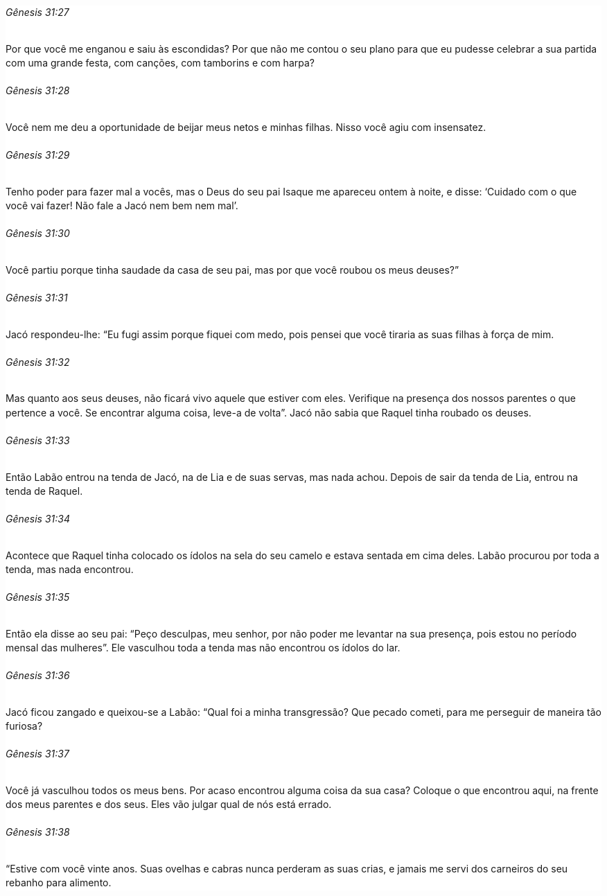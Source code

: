 ###### Gênesis 31:27

Por que você me enganou e saiu às escondidas? Por que não me contou o seu plano para que eu pudesse celebrar a sua partida com uma grande festa, com canções, com tamborins e com harpa?

###### Gênesis 31:28

Você nem me deu a oportunidade de beijar meus netos e minhas filhas. Nisso você agiu com insensatez.

###### Gênesis 31:29

Tenho poder para fazer mal a vocês, mas o Deus do seu pai Isaque me apareceu ontem à noite, e disse: ‘Cuidado com o que você vai fazer! Não fale a Jacó nem bem nem mal’.

###### Gênesis 31:30

Você partiu porque tinha saudade da casa de seu pai, mas por que você roubou os meus deuses?”

###### Gênesis 31:31

Jacó respondeu-lhe: “Eu fugi assim porque fiquei com medo, pois pensei que você tiraria as suas filhas à força de mim.

###### Gênesis 31:32

Mas quanto aos seus deuses, não ficará vivo aquele que estiver com eles. Verifique na presença dos nossos parentes o que pertence a você. Se encontrar alguma coisa, leve-a de volta”. Jacó não sabia que Raquel tinha roubado os deuses.

###### Gênesis 31:33

Então Labão entrou na tenda de Jacó, na de Lia e de suas servas, mas nada achou. Depois de sair da tenda de Lia, entrou na tenda de Raquel.

###### Gênesis 31:34

Acontece que Raquel tinha colocado os ídolos na sela do seu camelo e estava sentada em cima deles. Labão procurou por toda a tenda, mas nada encontrou.

###### Gênesis 31:35

Então ela disse ao seu pai: “Peço desculpas, meu senhor, por não poder me levantar na sua presença, pois estou no período mensal das mulheres”. Ele vasculhou toda a tenda mas não encontrou os ídolos do lar.

###### Gênesis 31:36

Jacó ficou zangado e queixou-se a Labão: “Qual foi a minha transgressão? Que pecado cometi, para me perseguir de maneira tão furiosa?

###### Gênesis 31:37

Você já vasculhou todos os meus bens. Por acaso encontrou alguma coisa da sua casa? Coloque o que encontrou aqui, na frente dos meus parentes e dos seus. Eles vão julgar qual de nós está errado.

###### Gênesis 31:38

“Estive com você vinte anos. Suas ovelhas e cabras nunca perderam as suas crias, e jamais me servi dos carneiros do seu rebanho para alimento.
